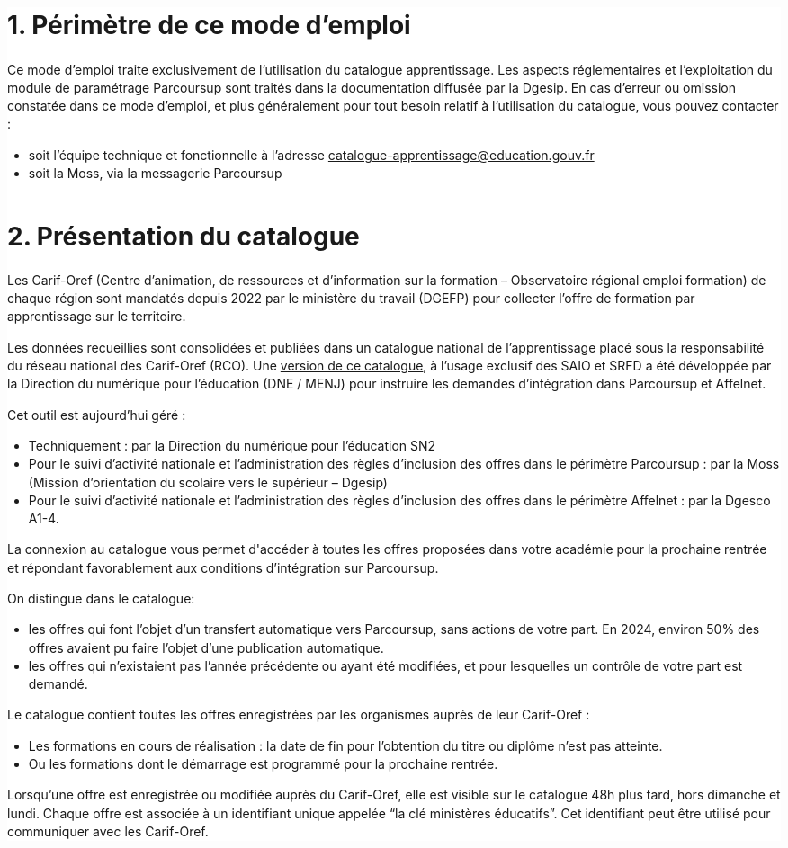 #

# 1\. Périmètre de ce mode d’emploi

Ce mode d’emploi traite exclusivement de l’utilisation du catalogue apprentissage.
Les aspects réglementaires et l’exploitation du module de paramétrage Parcoursup sont traités dans la documentation diffusée par la Dgesip.
En cas d’erreur ou omission constatée dans ce mode d’emploi, et plus généralement pour tout besoin relatif à l’utilisation du catalogue, vous pouvez contacter :

- soit l’équipe technique et fonctionnelle à l’adresse [catalogue-apprentissage@education.gouv.fr](mailto:catalogue-apprentissage@education.gouv.fr)
- soit la Moss, via la messagerie Parcoursup

# 2\. Présentation du catalogue

Les Carif-Oref (Centre d’animation, de ressources et d’information sur la formation – Observatoire régional emploi formation) de chaque région sont mandatés depuis 2022 par le ministère du travail (DGEFP) pour collecter l’offre de formation par apprentissage sur le territoire.

Les données recueillies sont consolidées et publiées dans un catalogue national de l’apprentissage placé sous la responsabilité du réseau national des Carif-Oref (RCO). Une [version de ce catalogue](https://catalogue.apprentissage.education.gouv.fr/login), à l’usage exclusif des SAIO et SRFD a été développée par la Direction du numérique pour l’éducation (DNE / MENJ) pour instruire les demandes d’intégration dans Parcoursup et Affelnet.

Cet outil est aujourd’hui géré :

- Techniquement : par la Direction du numérique pour l’éducation SN2
- Pour le suivi d’activité nationale et l’administration des règles d’inclusion des offres dans le périmètre Parcoursup : par la Moss (Mission d’orientation du scolaire vers le supérieur – Dgesip)
- Pour le suivi d’activité nationale et l’administration des règles d’inclusion des offres dans le périmètre Affelnet : par la Dgesco A1-4.

La connexion au catalogue vous permet d'accéder à toutes les offres proposées dans votre académie pour la prochaine rentrée et répondant favorablement aux conditions d’intégration sur Parcoursup.

On distingue dans le catalogue:

- les offres qui font l’objet d’un transfert automatique vers Parcoursup, sans actions de votre part. En 2024, environ 50% des offres avaient pu faire l’objet d’une publication automatique.
- les offres qui n’existaient pas l’année précédente ou ayant été modifiées, et pour lesquelles un contrôle de votre part est demandé.

Le catalogue contient toutes les offres enregistrées par les organismes auprès de leur Carif-Oref :

- Les formations en cours de réalisation : la date de fin pour l’obtention du titre ou diplôme n’est pas atteinte.
- Ou les formations dont le démarrage est programmé pour la prochaine rentrée.

Lorsqu’une offre est enregistrée ou modifiée auprès du Carif-Oref, elle est visible sur le catalogue 48h plus tard, hors dimanche et lundi.
Chaque offre est associée à un identifiant unique appelée “la clé ministères éducatifs”.
Cet identifiant peut être utilisé pour communiquer avec les Carif-Oref.
